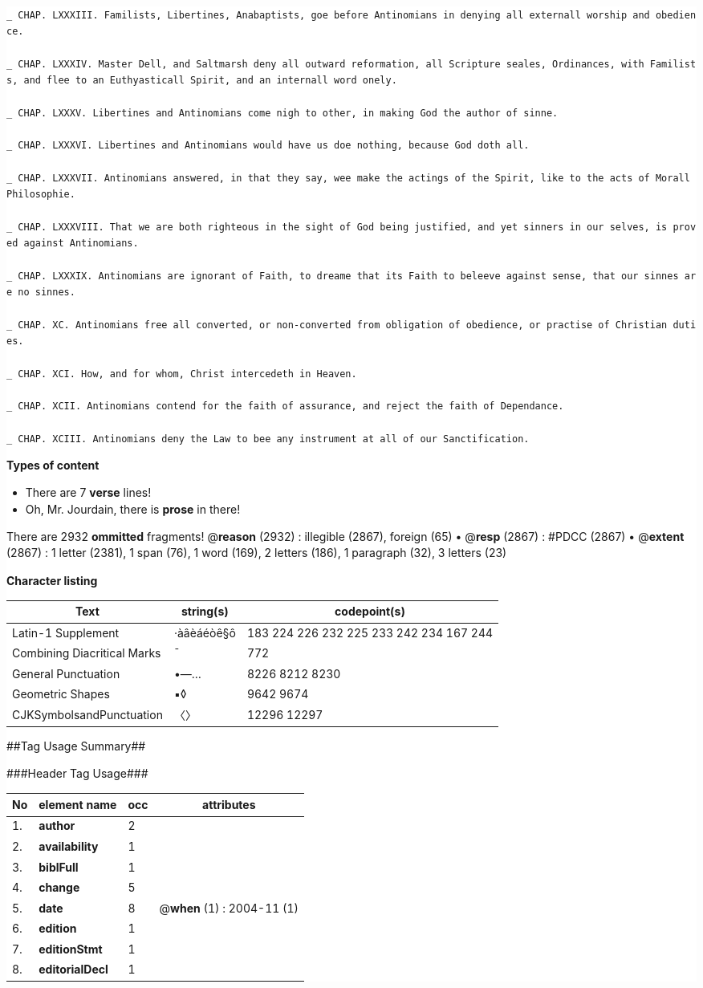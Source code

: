     _ CHAP. LXXXIII. Familists, Libertines, Anabaptists, goe before Antinomians in denying all externall worship and obedience.

    _ CHAP. LXXXIV. Master Dell, and Saltmarsh deny all outward reformation, all Scripture seales, Ordinances, with Familists, and flee to an Euthyasticall Spirit, and an internall word onely.

    _ CHAP. LXXXV. Libertines and Antinomians come nigh to other, in making God the author of sinne.

    _ CHAP. LXXXVI. Libertines and Antinomians would have us doe nothing, because God doth all.

    _ CHAP. LXXXVII. Antinomians answered, in that they say, wee make the actings of the Spirit, like to the acts of Morall Philosophie.

    _ CHAP. LXXXVIII. That we are both righteous in the sight of God being justified, and yet sinners in our selves, is proved against Antinomians.

    _ CHAP. LXXXIX. Antinomians are ignorant of Faith, to dreame that its Faith to beleeve against sense, that our sinnes are no sinnes.

    _ CHAP. XC. Antinomians free all converted, or non-converted from obligation of obedience, or practise of Christian duties.

    _ CHAP. XCI. How, and for whom, Christ intercedeth in Heaven.

    _ CHAP. XCII. Antinomians contend for the faith of assurance, and reject the faith of Dependance.

    _ CHAP. XCIII. Antinomians deny the Law to bee any instrument at all of our Sanctification.

**Types of content**

  * There are 7 **verse** lines!
  * Oh, Mr. Jourdain, there is **prose** in there!

There are 2932 **ommitted** fragments! 
 @__reason__ (2932) : illegible (2867), foreign (65)  •  @__resp__ (2867) : #PDCC (2867)  •  @__extent__ (2867) : 1 letter (2381), 1 span (76), 1 word (169), 2 letters (186), 1 paragraph (32), 3 letters (23)

**Character listing**


|Text|string(s)|codepoint(s)|
|---|---|---|
|Latin-1 Supplement|·àâèáéòê§ô|183 224 226 232 225 233 242 234 167 244|
|Combining             Diacritical Marks|̄|772|
|General Punctuation|•—…|8226 8212 8230|
|Geometric Shapes|▪◊|9642 9674|
|CJKSymbolsandPunctuation|〈〉|12296 12297|

##Tag Usage Summary##

###Header Tag Usage###

|No|element name|occ|attributes|
|---|---|---|---|
|1.|__author__|2||
|2.|__availability__|1||
|3.|__biblFull__|1||
|4.|__change__|5||
|5.|__date__|8| @__when__ (1) : 2004-11 (1)|
|6.|__edition__|1||
|7.|__editionStmt__|1||
|8.|__editorialDecl__|1||